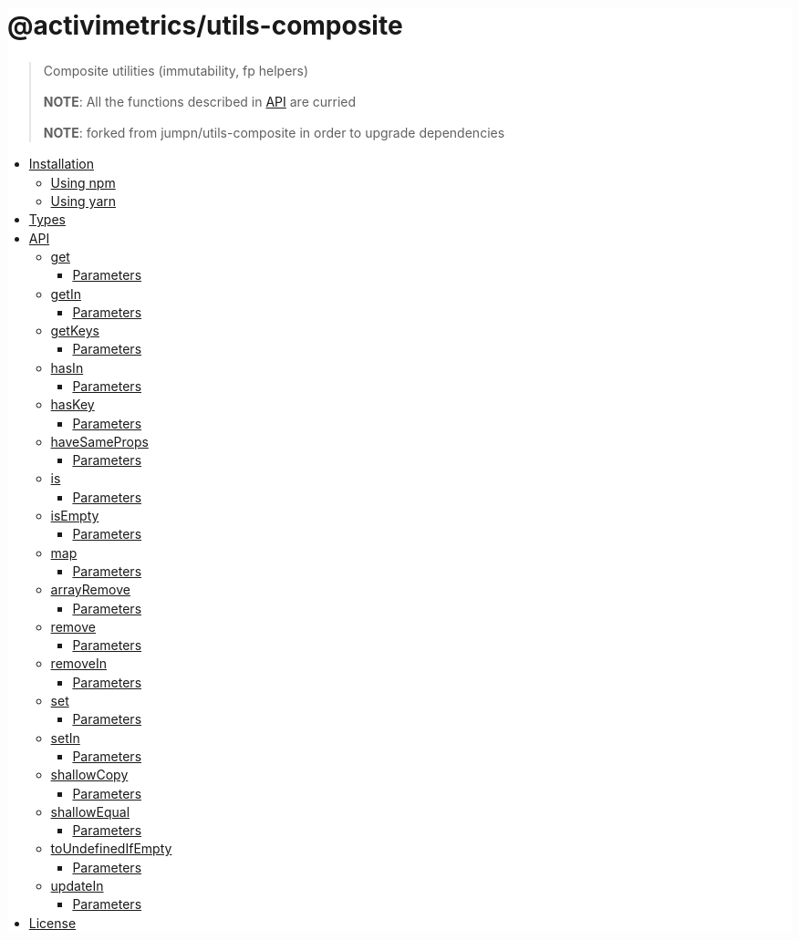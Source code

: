 # @activimetrics/utils-composite

> Composite utilities (immutability, fp helpers)
>
> **NOTE**: All the functions described in [API](#API) are curried
>
> **NOTE**: forked from jumpn/utils-composite in order to upgrade dependencies





- [Installation](#installation)
  - [Using npm](#using-npm)
  - [Using yarn](#using-yarn)
- [Types](#types)
- [API](#api)
  - [get](#get)
    - [Parameters](#parameters)
  - [getIn](#getin)
    - [Parameters](#parameters-1)
  - [getKeys](#getkeys)
    - [Parameters](#parameters-2)
  - [hasIn](#hasin)
    - [Parameters](#parameters-3)
  - [hasKey](#haskey)
    - [Parameters](#parameters-4)
  - [haveSameProps](#havesameprops)
    - [Parameters](#parameters-5)
  - [is](#is)
    - [Parameters](#parameters-6)
  - [isEmpty](#isempty)
    - [Parameters](#parameters-7)
  - [map](#map)
    - [Parameters](#parameters-8)
  - [arrayRemove](#arrayremove)
    - [Parameters](#parameters-9)
  - [remove](#remove)
    - [Parameters](#parameters-10)
  - [removeIn](#removein)
    - [Parameters](#parameters-11)
  - [set](#set)
    - [Parameters](#parameters-12)
  - [setIn](#setin)
    - [Parameters](#parameters-13)
  - [shallowCopy](#shallowcopy)
    - [Parameters](#parameters-14)
  - [shallowEqual](#shallowequal)
    - [Parameters](#parameters-15)
  - [toUndefinedIfEmpty](#toundefinedifempty)
    - [Parameters](#parameters-16)
  - [updateIn](#updatein)
    - [Parameters](#parameters-17)
- [License](#license)
